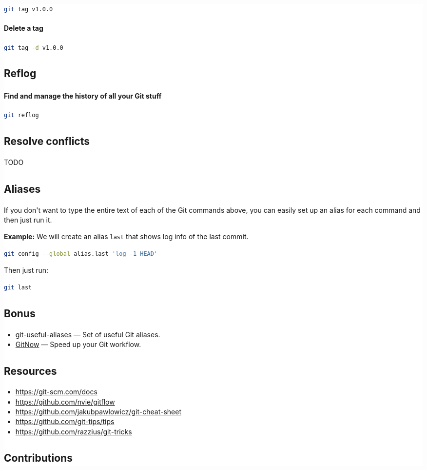 ```sh
git tag v1.0.0
```

#### Delete a tag

```sh
git tag -d v1.0.0
```

## Reflog

#### Find and manage the history of all your Git stuff

```sh
git reflog
```

## Resolve conflicts

TODO

## Aliases

If you don't want to type the entire text of each of the Git commands above, you can easily set up an alias for each command and then just run it.

__Example:__ We will create an alias `last` that shows log info of the last commit.

```sh
git config --global alias.last 'log -1 HEAD'
```

Then just run:

```sh
git last
```

## Bonus

- [git-useful-aliases](https://github.com/joseluisq/git-useful-aliases) — Set of useful Git aliases.
- [GitNow](https://github.com/joseluisq/gitnow) — Speed up your Git workflow.

## Resources

- https://git-scm.com/docs
- https://github.com/nvie/gitflow
- https://github.com/jakubpawlowicz/git-cheat-sheet
- https://github.com/git-tips/tips
- https://github.com/razzius/git-tricks

## Contributions
